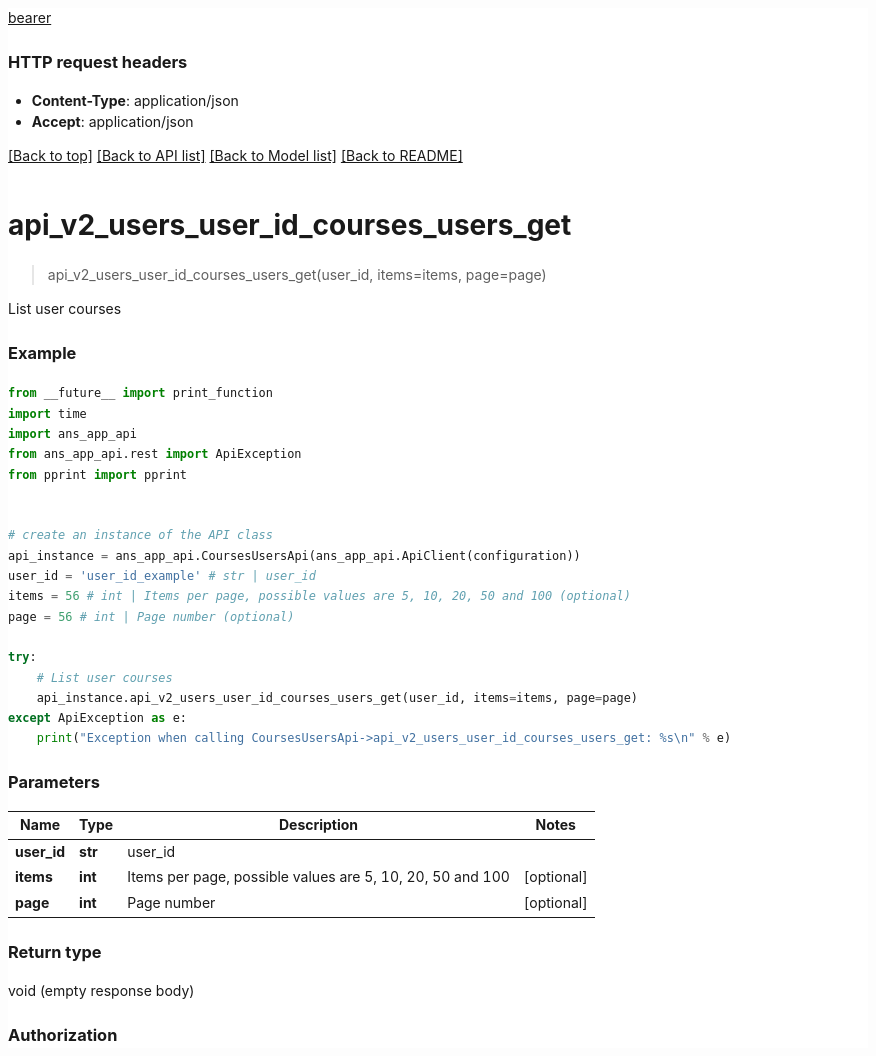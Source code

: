 [bearer](../README.md#bearer)

### HTTP request headers

 - **Content-Type**: application/json
 - **Accept**: application/json

[[Back to top]](#) [[Back to API list]](../README.md#documentation-for-api-endpoints) [[Back to Model list]](../README.md#documentation-for-models) [[Back to README]](../README.md)

# **api_v2_users_user_id_courses_users_get**
> api_v2_users_user_id_courses_users_get(user_id, items=items, page=page)

List user courses

### Example
```python
from __future__ import print_function
import time
import ans_app_api
from ans_app_api.rest import ApiException
from pprint import pprint


# create an instance of the API class
api_instance = ans_app_api.CoursesUsersApi(ans_app_api.ApiClient(configuration))
user_id = 'user_id_example' # str | user_id
items = 56 # int | Items per page, possible values are 5, 10, 20, 50 and 100 (optional)
page = 56 # int | Page number (optional)

try:
    # List user courses
    api_instance.api_v2_users_user_id_courses_users_get(user_id, items=items, page=page)
except ApiException as e:
    print("Exception when calling CoursesUsersApi->api_v2_users_user_id_courses_users_get: %s\n" % e)
```

### Parameters

Name | Type | Description  | Notes
------------- | ------------- | ------------- | -------------
 **user_id** | **str**| user_id | 
 **items** | **int**| Items per page, possible values are 5, 10, 20, 50 and 100 | [optional] 
 **page** | **int**| Page number | [optional] 

### Return type

void (empty response body)

### Authorization

